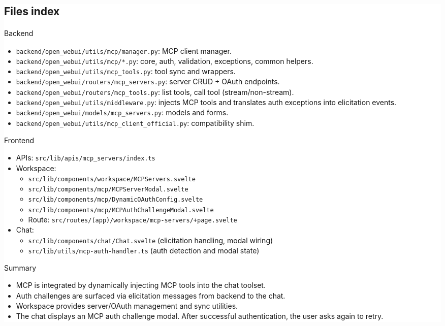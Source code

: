 ## Files index

Backend
- `backend/open_webui/utils/mcp/manager.py`: MCP client manager.
- `backend/open_webui/utils/mcp/*.py`: core, auth, validation, exceptions, common helpers.
- `backend/open_webui/utils/mcp_tools.py`: tool sync and wrappers.
- `backend/open_webui/routers/mcp_servers.py`: server CRUD + OAuth endpoints.
- `backend/open_webui/routers/mcp_tools.py`: list tools, call tool (stream/non-stream).
- `backend/open_webui/utils/middleware.py`: injects MCP tools and translates auth exceptions into elicitation events.
- `backend/open_webui/models/mcp_servers.py`: models and forms.
- `backend/open_webui/utils/mcp_client_official.py`: compatibility shim.

Frontend
- APIs: `src/lib/apis/mcp_servers/index.ts`
- Workspace:
  - `src/lib/components/workspace/MCPServers.svelte`
  - `src/lib/components/mcp/MCPServerModal.svelte`
  - `src/lib/components/mcp/DynamicOAuthConfig.svelte`
  - `src/lib/components/mcp/MCPAuthChallengeModal.svelte`
  - Route: `src/routes/(app)/workspace/mcp-servers/+page.svelte`
- Chat:
  - `src/lib/components/chat/Chat.svelte` (elicitation handling, modal wiring)
  - `src/lib/utils/mcp-auth-handler.ts` (auth detection and modal state)

Summary
- MCP is integrated by dynamically injecting MCP tools into the chat toolset.
- Auth challenges are surfaced via elicitation messages from backend to the chat.
- Workspace provides server/OAuth management and sync utilities.
- The chat displays an MCP auth challenge modal. After successful authentication, the user asks again to retry.